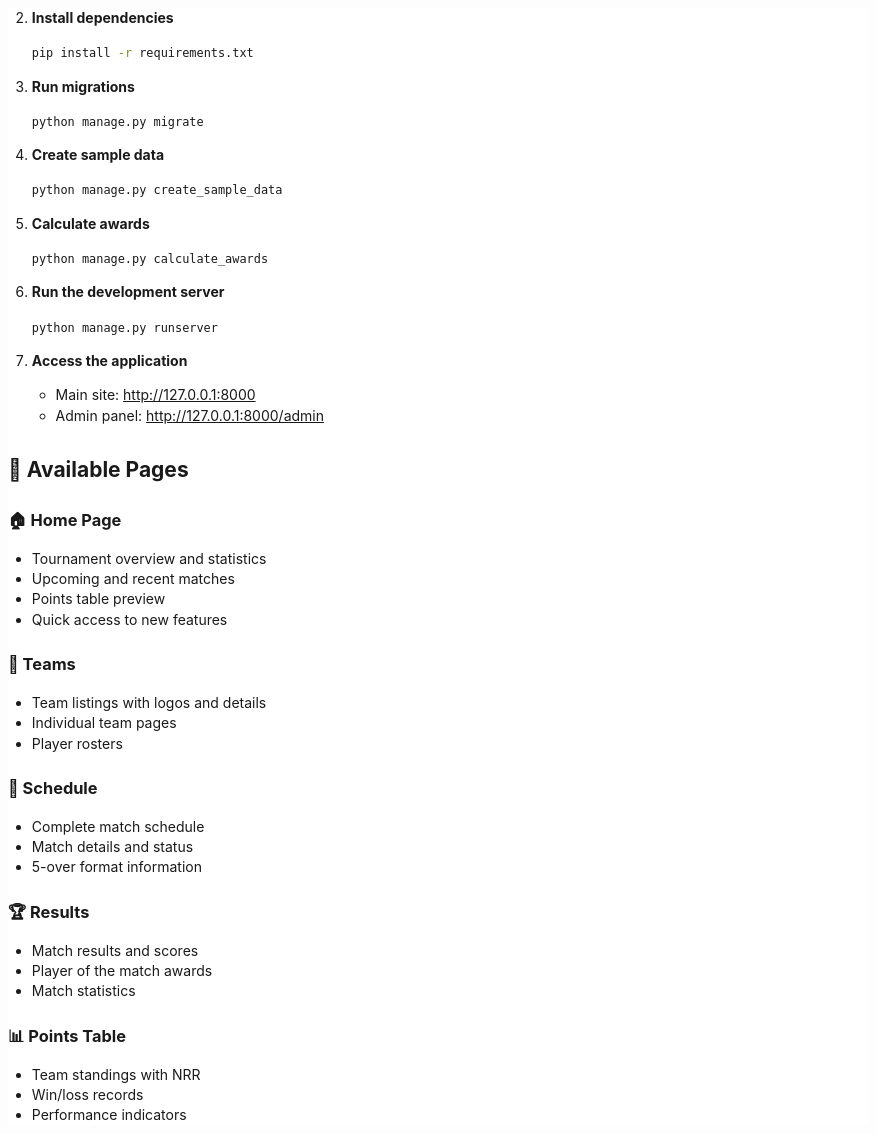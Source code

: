 2. **Install dependencies**
   ```bash
   pip install -r requirements.txt
   ```

3. **Run migrations**
   ```bash
   python manage.py migrate
   ```

4. **Create sample data**
   ```bash
   python manage.py create_sample_data
   ```

5. **Calculate awards**
   ```bash
   python manage.py calculate_awards
   ```

6. **Run the development server**
   ```bash
   python manage.py runserver
   ```

7. **Access the application**
   - Main site: http://127.0.0.1:8000
   - Admin panel: http://127.0.0.1:8000/admin

## 📱 Available Pages

### 🏠 Home Page
- Tournament overview and statistics
- Upcoming and recent matches
- Points table preview
- Quick access to new features

### 👥 Teams
- Team listings with logos and details
- Individual team pages
- Player rosters

### 📅 Schedule
- Complete match schedule
- Match details and status
- 5-over format information

### 🏆 Results
- Match results and scores
- Player of the match awards
- Match statistics

### 📊 Points Table
- Team standings with NRR
- Win/loss records
- Performance indicators
